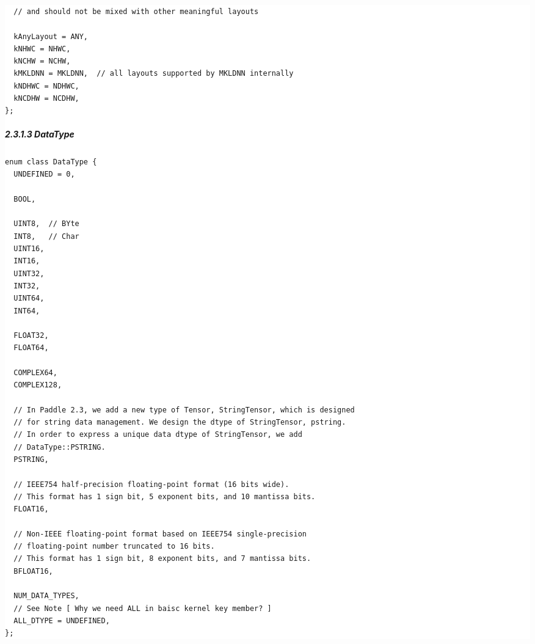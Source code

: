 ```
  // and should not be mixed with other meaningful layouts

  kAnyLayout = ANY,
  kNHWC = NHWC,
  kNCHW = NCHW,
  kMKLDNN = MKLDNN,  // all layouts supported by MKLDNN internally
  kNDHWC = NDHWC,
  kNCDHW = NCDHW,
};
```

##### 2.3.1.3 DataType

```
enum class DataType {
  UNDEFINED = 0,

  BOOL,

  UINT8,  // BYte
  INT8,   // Char
  UINT16,
  INT16,
  UINT32,
  INT32,
  UINT64,
  INT64,

  FLOAT32,
  FLOAT64,

  COMPLEX64,
  COMPLEX128,

  // In Paddle 2.3, we add a new type of Tensor, StringTensor, which is designed
  // for string data management. We design the dtype of StringTensor, pstring.
  // In order to express a unique data dtype of StringTensor, we add
  // DataType::PSTRING.
  PSTRING,

  // IEEE754 half-precision floating-point format (16 bits wide).
  // This format has 1 sign bit, 5 exponent bits, and 10 mantissa bits.
  FLOAT16,

  // Non-IEEE floating-point format based on IEEE754 single-precision
  // floating-point number truncated to 16 bits.
  // This format has 1 sign bit, 8 exponent bits, and 7 mantissa bits.
  BFLOAT16,

  NUM_DATA_TYPES,
  // See Note [ Why we need ALL in baisc kernel key member? ]
  ALL_DTYPE = UNDEFINED,
};
```
